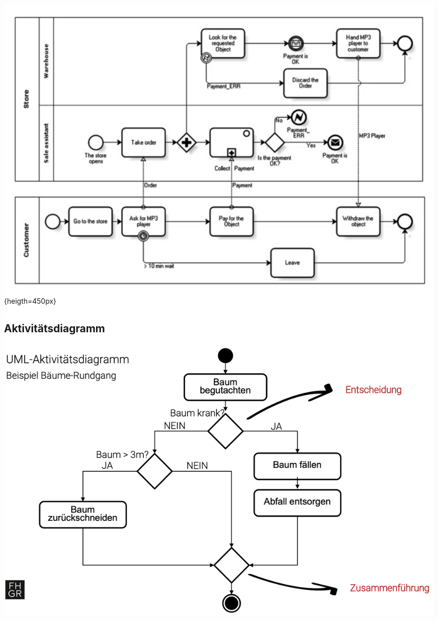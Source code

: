 ![BPMN](./images/bpmn.png){heigth=450px}

## Aktivitätsdiagramm

![Aktivitätsdiagramm](./images/activity.png)
